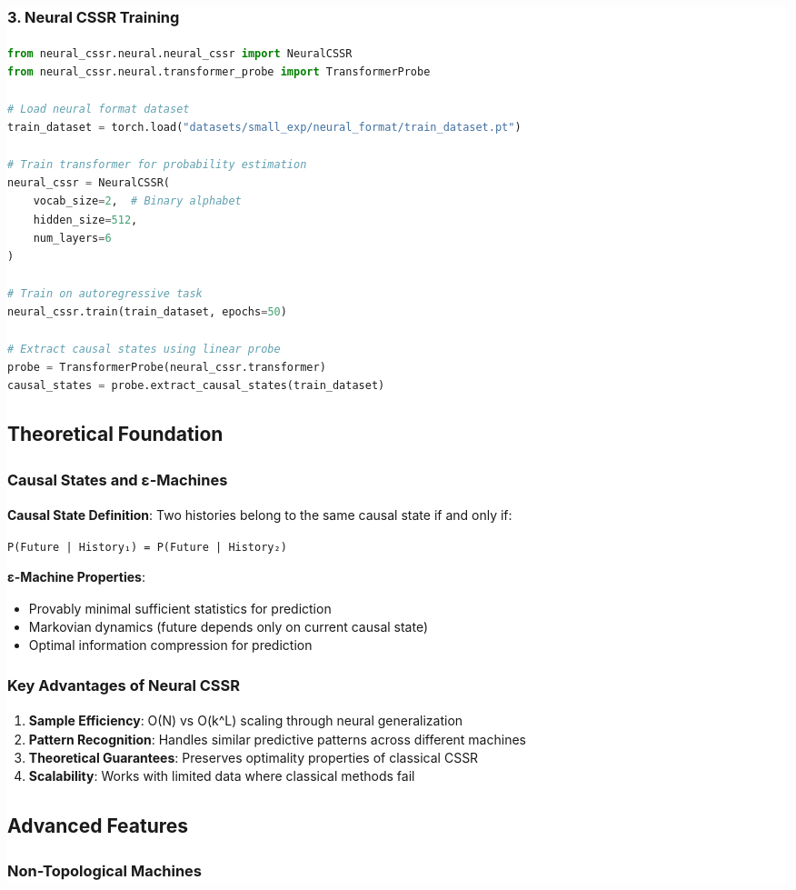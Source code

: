 ```python
```

### 3. Neural CSSR Training

```python
from neural_cssr.neural.neural_cssr import NeuralCSSR
from neural_cssr.neural.transformer_probe import TransformerProbe

# Load neural format dataset
train_dataset = torch.load("datasets/small_exp/neural_format/train_dataset.pt")

# Train transformer for probability estimation
neural_cssr = NeuralCSSR(
    vocab_size=2,  # Binary alphabet
    hidden_size=512,
    num_layers=6
)

# Train on autoregressive task
neural_cssr.train(train_dataset, epochs=50)

# Extract causal states using linear probe
probe = TransformerProbe(neural_cssr.transformer)
causal_states = probe.extract_causal_states(train_dataset)
```

## Theoretical Foundation

### Causal States and ε-Machines

**Causal State Definition**: Two histories belong to the same causal state if and only if:
```
P(Future | History₁) = P(Future | History₂)
```

**ε-Machine Properties**:
- Provably minimal sufficient statistics for prediction
- Markovian dynamics (future depends only on current causal state)
- Optimal information compression for prediction

### Key Advantages of Neural CSSR

1. **Sample Efficiency**: O(N) vs O(k^L) scaling through neural generalization
2. **Pattern Recognition**: Handles similar predictive patterns across different machines
3. **Theoretical Guarantees**: Preserves optimality properties of classical CSSR
4. **Scalability**: Works with limited data where classical methods fail

## Advanced Features

### Non-Topological Machines
